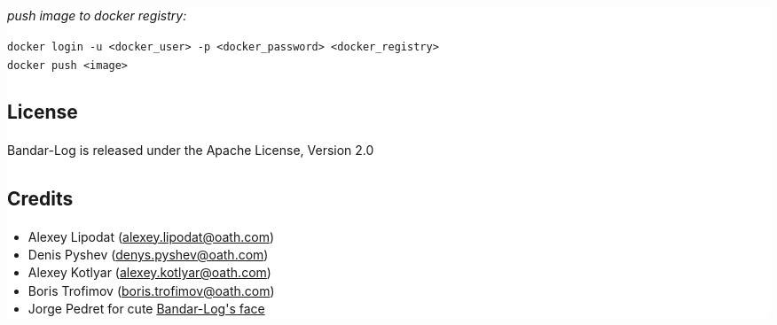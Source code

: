 _push image to docker registry:_
```
docker login -u <docker_user> -p <docker_password> <docker_registry>
docker push <image>
```

## License
Bandar-Log is released under the Apache License, Version 2.0

## Credits
 * Alexey Lipodat (alexey.lipodat@oath.com)
 * Denis Pyshev (denys.pyshev@oath.com)
 * Alexey Kotlyar (alexey.kotlyar@oath.com)
 * Boris Trofimov (boris.trofimov@oath.com)
 * Jorge Pedret for cute [Bandar-Log's face](doc/images/monkey.png) 
 

